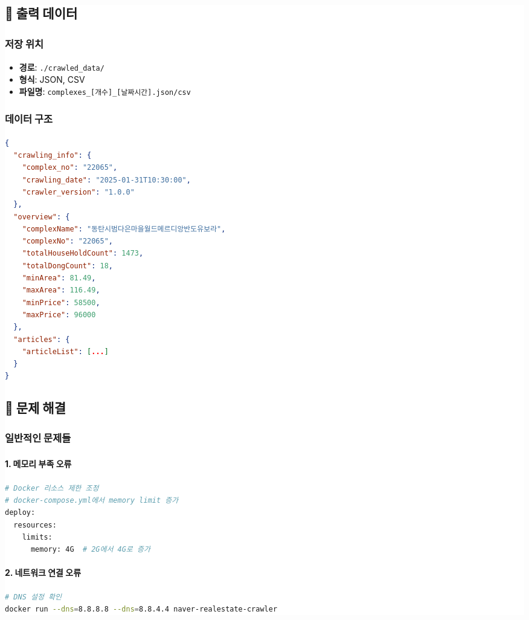 ## 📁 출력 데이터

### 저장 위치
- **경로**: `./crawled_data/`
- **형식**: JSON, CSV
- **파일명**: `complexes_[개수]_[날짜시간].json/csv`

### 데이터 구조
```json
{
  "crawling_info": {
    "complex_no": "22065",
    "crawling_date": "2025-01-31T10:30:00",
    "crawler_version": "1.0.0"
  },
  "overview": {
    "complexName": "동탄시범다은마을월드메르디앙반도유보라",
    "complexNo": "22065",
    "totalHouseHoldCount": 1473,
    "totalDongCount": 18,
    "minArea": 81.49,
    "maxArea": 116.49,
    "minPrice": 58500,
    "maxPrice": 96000
  },
  "articles": {
    "articleList": [...]
  }
}
```

## 🔧 문제 해결

### 일반적인 문제들

#### 1. 메모리 부족 오류
```bash
# Docker 리소스 제한 조정
# docker-compose.yml에서 memory limit 증가
deploy:
  resources:
    limits:
      memory: 4G  # 2G에서 4G로 증가
```

#### 2. 네트워크 연결 오류
```bash
# DNS 설정 확인
docker run --dns=8.8.8.8 --dns=8.8.4.4 naver-realestate-crawler
```

